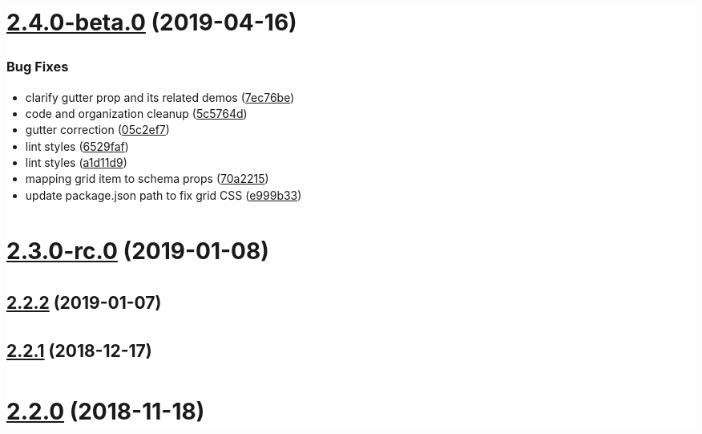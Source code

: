 



# [2.4.0-beta.0](https://github.com/bolt-design-system/bolt/tree/master/packages/components/bolt-grid/compare/v2.3.0...v2.4.0-beta.0) (2019-04-16)


### Bug Fixes

* clarify gutter prop and its related demos ([7ec76be](https://github.com/bolt-design-system/bolt/tree/master/packages/components/bolt-grid/commit/7ec76be))
* code and organization cleanup ([5c5764d](https://github.com/bolt-design-system/bolt/tree/master/packages/components/bolt-grid/commit/5c5764d))
* gutter correction ([05c2ef7](https://github.com/bolt-design-system/bolt/tree/master/packages/components/bolt-grid/commit/05c2ef7))
* lint styles ([6529faf](https://github.com/bolt-design-system/bolt/tree/master/packages/components/bolt-grid/commit/6529faf))
* lint styles ([a1d11d9](https://github.com/bolt-design-system/bolt/tree/master/packages/components/bolt-grid/commit/a1d11d9))
* mapping grid item to schema props ([70a2215](https://github.com/bolt-design-system/bolt/tree/master/packages/components/bolt-grid/commit/70a2215))
* update package.json path to fix grid CSS ([e999b33](https://github.com/bolt-design-system/bolt/tree/master/packages/components/bolt-grid/commit/e999b33))





# [2.3.0-rc.0](https://github.com/bolt-design-system/bolt/tree/master/packages/components/bolt-grid/compare/v2.2.2...v2.3.0-rc.0) (2019-01-08)



## [2.2.2](https://github.com/bolt-design-system/bolt/tree/master/packages/components/bolt-grid/compare/v2.2.1...v2.2.2) (2019-01-07)



## [2.2.1](https://github.com/bolt-design-system/bolt/tree/master/packages/components/bolt-grid/compare/v2.2.0...v2.2.1) (2018-12-17)



# [2.2.0](https://github.com/bolt-design-system/bolt/tree/master/packages/components/bolt-grid/compare/v2.2.0-rc.1...v2.2.0) (2018-11-18)


